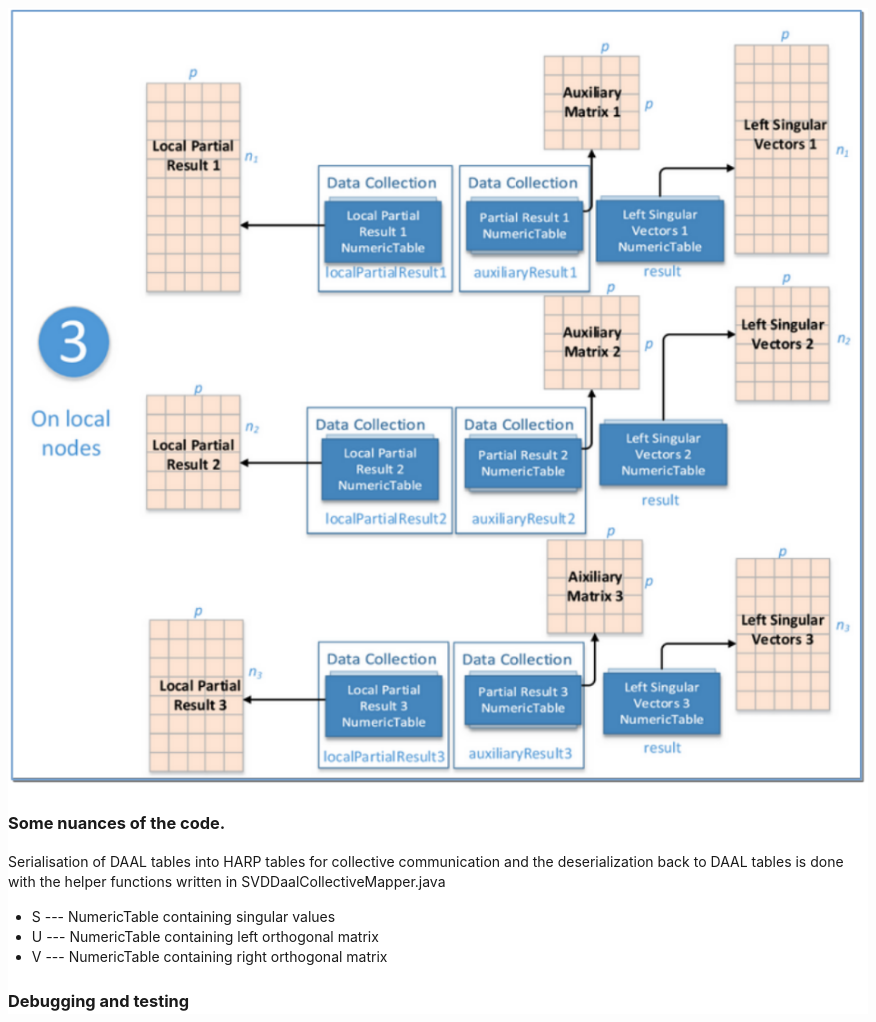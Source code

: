<img src="/img/svd/step3.png" width="100%" height="100%"><br>

### Some nuances of the code.
Serialisation of DAAL tables into HARP tables for collective communication and the deserialization 
back to DAAL tables is done with the helper functions written in SVDDaalCollectiveMapper.java

* S --- NumericTable containing singular values
* U --- NumericTable containing left orthogonal matrix
* V --- NumericTable containing right orthogonal matrix  

### Debugging and testing
